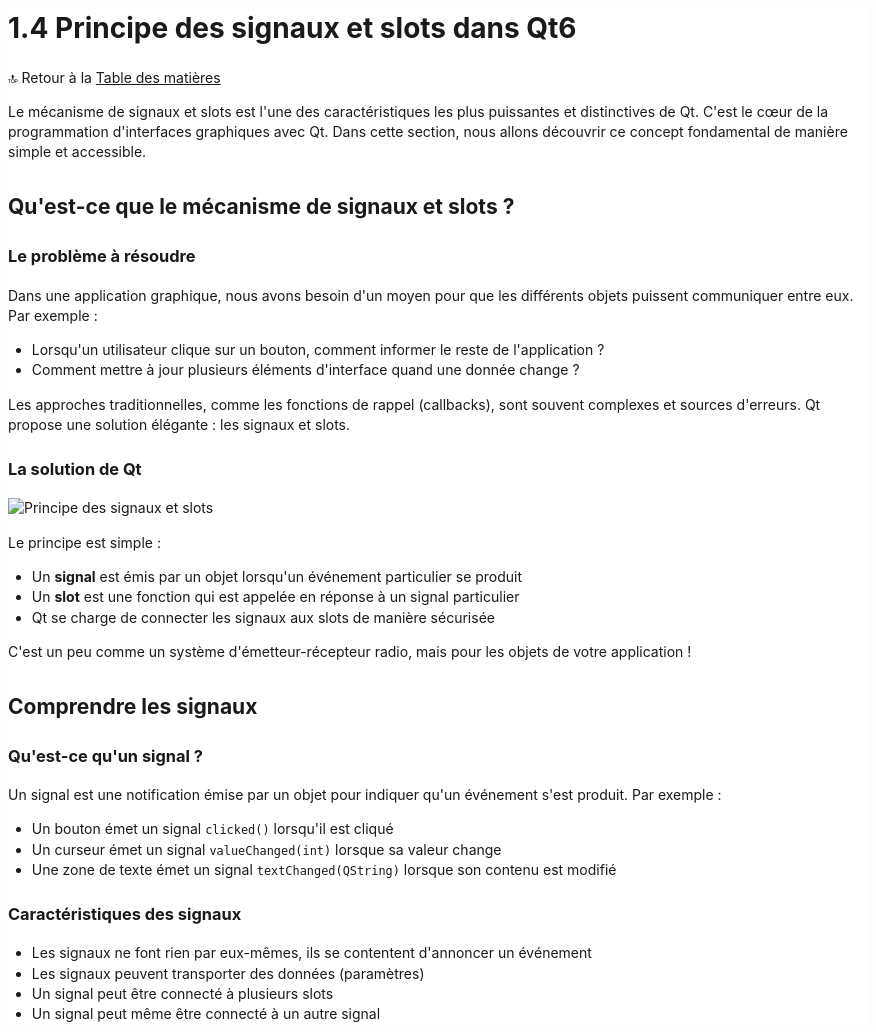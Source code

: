 # 1.4 Principe des signaux et slots dans Qt6

🔝 Retour à la [Table des matières](/SOMMAIRE.md)

Le mécanisme de signaux et slots est l'une des caractéristiques les plus puissantes et distinctives de Qt. C'est le cœur de la programmation d'interfaces graphiques avec Qt. Dans cette section, nous allons découvrir ce concept fondamental de manière simple et accessible.

## Qu'est-ce que le mécanisme de signaux et slots ?

### Le problème à résoudre

Dans une application graphique, nous avons besoin d'un moyen pour que les différents objets puissent communiquer entre eux. Par exemple :

- Lorsqu'un utilisateur clique sur un bouton, comment informer le reste de l'application ?
- Comment mettre à jour plusieurs éléments d'interface quand une donnée change ?

Les approches traditionnelles, comme les fonctions de rappel (callbacks), sont souvent complexes et sources d'erreurs. Qt propose une solution élégante : les signaux et slots.

### La solution de Qt

![Principe des signaux et slots](illustration_signaux_slots.png)

Le principe est simple :

- Un **signal** est émis par un objet lorsqu'un événement particulier se produit
- Un **slot** est une fonction qui est appelée en réponse à un signal particulier
- Qt se charge de connecter les signaux aux slots de manière sécurisée

C'est un peu comme un système d'émetteur-récepteur radio, mais pour les objets de votre application !

## Comprendre les signaux

### Qu'est-ce qu'un signal ?

Un signal est une notification émise par un objet pour indiquer qu'un événement s'est produit. Par exemple :

- Un bouton émet un signal `clicked()` lorsqu'il est cliqué
- Un curseur émet un signal `valueChanged(int)` lorsque sa valeur change
- Une zone de texte émet un signal `textChanged(QString)` lorsque son contenu est modifié

### Caractéristiques des signaux

- Les signaux ne font rien par eux-mêmes, ils se contentent d'annoncer un événement
- Les signaux peuvent transporter des données (paramètres)
- Un signal peut être connecté à plusieurs slots
- Un signal peut même être connecté à un autre signal
